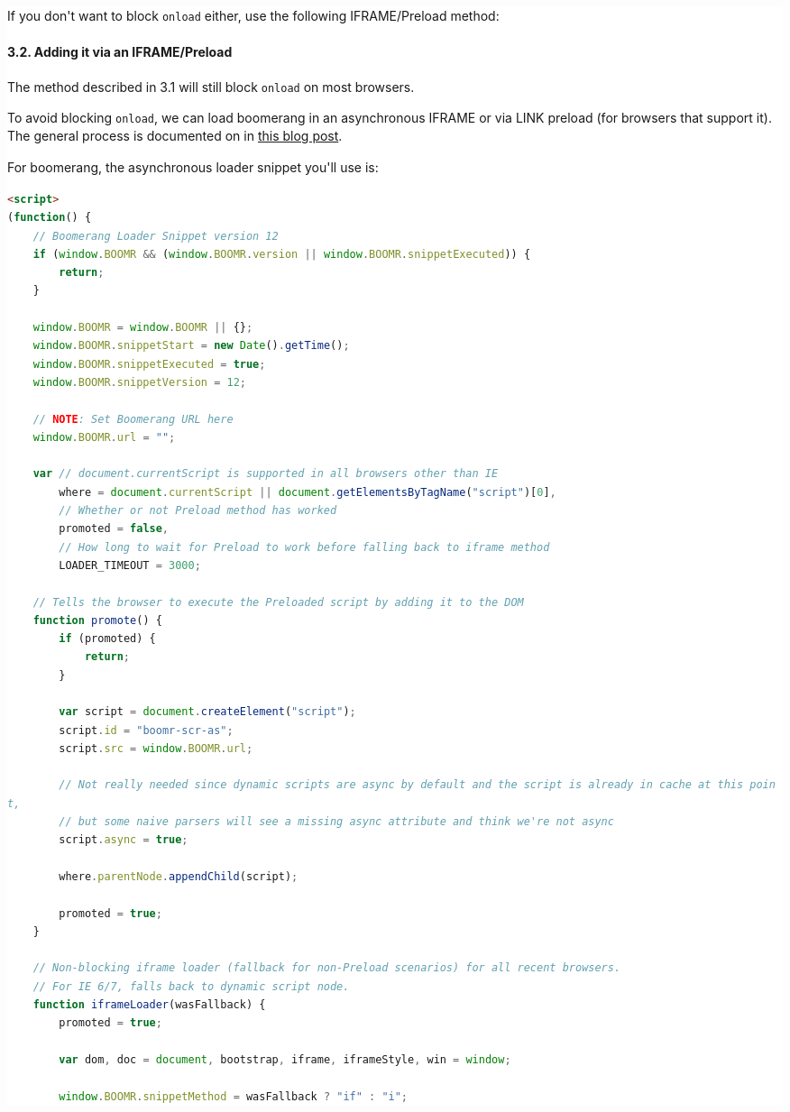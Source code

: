 If you don't want to block `onload` either, use the following IFRAME/Preload method:

<a name="asynchronously-iframe"></a>
#### 3.2. Adding it via an IFRAME/Preload

The method described in 3.1 will still block `onload` on most browsers.

To avoid blocking `onload`, we can load boomerang in an asynchronous IFRAME or via LINK preload (for browsers that support
it). The general process is documented on in
[this blog post](https://calendar.perfplanet.com/2018/a-csp-compliant-non-blocking-script-loader/).

For boomerang, the asynchronous loader snippet you'll use is:

```html
<script>
(function() {
    // Boomerang Loader Snippet version 12
    if (window.BOOMR && (window.BOOMR.version || window.BOOMR.snippetExecuted)) {
        return;
    }

    window.BOOMR = window.BOOMR || {};
    window.BOOMR.snippetStart = new Date().getTime();
    window.BOOMR.snippetExecuted = true;
    window.BOOMR.snippetVersion = 12;

    // NOTE: Set Boomerang URL here
    window.BOOMR.url = "";

    var // document.currentScript is supported in all browsers other than IE
        where = document.currentScript || document.getElementsByTagName("script")[0],
        // Whether or not Preload method has worked
        promoted = false,
        // How long to wait for Preload to work before falling back to iframe method
        LOADER_TIMEOUT = 3000;

    // Tells the browser to execute the Preloaded script by adding it to the DOM
    function promote() {
        if (promoted) {
            return;
        }

        var script = document.createElement("script");
        script.id = "boomr-scr-as";
        script.src = window.BOOMR.url;

        // Not really needed since dynamic scripts are async by default and the script is already in cache at this point,
        // but some naive parsers will see a missing async attribute and think we're not async
        script.async = true;

        where.parentNode.appendChild(script);

        promoted = true;
    }

    // Non-blocking iframe loader (fallback for non-Preload scenarios) for all recent browsers.
    // For IE 6/7, falls back to dynamic script node.
    function iframeLoader(wasFallback) {
        promoted = true;

        var dom, doc = document, bootstrap, iframe, iframeStyle, win = window;

        window.BOOMR.snippetMethod = wasFallback ? "if" : "i";

```
